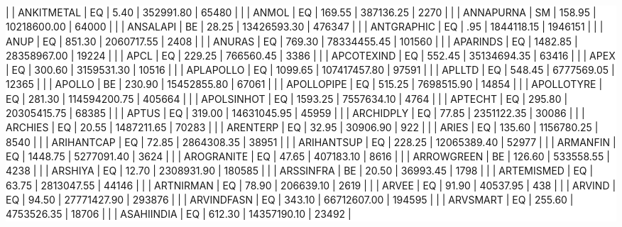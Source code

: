 |  | ANKITMETAL | EQ | 5.40 | 352991.80 | 65480 |
|  | ANMOL | EQ | 169.55 | 387136.25 | 2270 |
|  | ANNAPURNA | SM | 158.95 | 10218600.00 | 64000 |
|  | ANSALAPI | BE | 28.25 | 13426593.30 | 476347 |
|  | ANTGRAPHIC | EQ | .95 | 1844118.15 | 1946151 |
|  | ANUP | EQ | 851.30 | 2060717.55 | 2408 |
|  | ANURAS | EQ | 769.30 | 78334455.45 | 101560 |
|  | APARINDS | EQ | 1482.85 | 28358967.00 | 19224 |
|  | APCL | EQ | 229.25 | 766560.45 | 3386 |
|  | APCOTEXIND | EQ | 552.45 | 35134694.35 | 63416 |
|  | APEX | EQ | 300.60 | 3159531.30 | 10516 |
|  | APLAPOLLO | EQ | 1099.65 | 107417457.80 | 97591 |
|  | APLLTD | EQ | 548.45 | 6777569.05 | 12365 |
|  | APOLLO | BE | 230.90 | 15452855.80 | 67061 |
|  | APOLLOPIPE | EQ | 515.25 | 7698515.90 | 14854 |
|  | APOLLOTYRE | EQ | 281.30 | 114594200.75 | 405664 |
|  | APOLSINHOT | EQ | 1593.25 | 7557634.10 | 4764 |
|  | APTECHT | EQ | 295.80 | 20305415.75 | 68385 |
|  | APTUS | EQ | 319.00 | 14631045.95 | 45959 |
|  | ARCHIDPLY | EQ | 77.85 | 2351122.35 | 30086 |
|  | ARCHIES | EQ | 20.55 | 1487211.65 | 70283 |
|  | ARENTERP | EQ | 32.95 | 30906.90 | 922 |
|  | ARIES | EQ | 135.60 | 1156780.25 | 8540 |
|  | ARIHANTCAP | EQ | 72.85 | 2864308.35 | 38951 |
|  | ARIHANTSUP | EQ | 228.25 | 12065389.40 | 52977 |
|  | ARMANFIN | EQ | 1448.75 | 5277091.40 | 3624 |
|  | AROGRANITE | EQ | 47.65 | 407183.10 | 8616 |
|  | ARROWGREEN | BE | 126.60 | 533558.55 | 4238 |
|  | ARSHIYA | EQ | 12.70 | 2308931.90 | 180585 |
|  | ARSSINFRA | BE | 20.50 | 36993.45 | 1798 |
|  | ARTEMISMED | EQ | 63.75 | 2813047.55 | 44146 |
|  | ARTNIRMAN | EQ | 78.90 | 206639.10 | 2619 |
|  | ARVEE | EQ | 91.90 | 40537.95 | 438 |
|  | ARVIND | EQ | 94.50 | 27771427.90 | 293876 |
|  | ARVINDFASN | EQ | 343.10 | 66712607.00 | 194595 |
|  | ARVSMART | EQ | 255.60 | 4753526.35 | 18706 |
|  | ASAHIINDIA | EQ | 612.30 | 14357190.10 | 23492 |